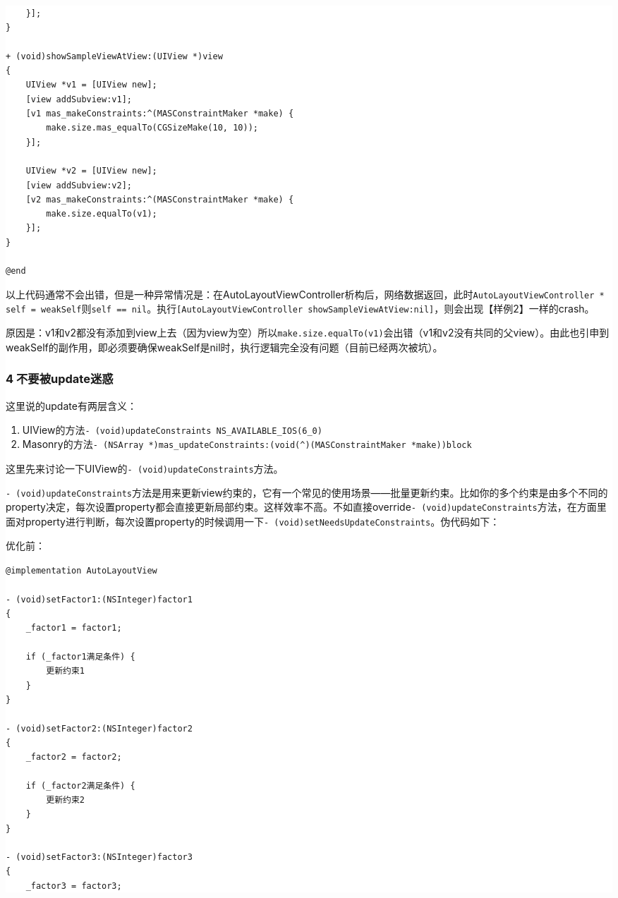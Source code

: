 ```objc
    }];
}

+ (void)showSampleViewAtView:(UIView *)view
{
    UIView *v1 = [UIView new];
    [view addSubview:v1];
    [v1 mas_makeConstraints:^(MASConstraintMaker *make) {
        make.size.mas_equalTo(CGSizeMake(10, 10));
    }];
    
    UIView *v2 = [UIView new];
    [view addSubview:v2];
    [v2 mas_makeConstraints:^(MASConstraintMaker *make) {
        make.size.equalTo(v1);
    }];
}

@end
```

以上代码通常不会出错，但是一种异常情况是：在AutoLayoutViewController析构后，网络数据返回，此时`AutoLayoutViewController * self = weakSelf`则`self == nil`。执行`[AutoLayoutViewController showSampleViewAtView:nil]`，则会出现【样例2】一样的crash。

原因是：v1和v2都没有添加到view上去（因为view为空）所以`make.size.equalTo(v1)`会出错（v1和v2没有共同的父view）。由此也引申到weakSelf的副作用，即必须要确保weakSelf是nil时，执行逻辑完全没有问题（目前已经两次被坑）。

### 4 不要被update迷惑

这里说的update有两层含义：

1. UIView的方法`- (void)updateConstraints NS_AVAILABLE_IOS(6_0)`
2. Masonry的方法`- (NSArray *)mas_updateConstraints:(void(^)(MASConstraintMaker *make))block`

这里先来讨论一下UIView的`- (void)updateConstraints`方法。

`- (void)updateConstraints`方法是用来更新view约束的，它有一个常见的使用场景——批量更新约束。比如你的多个约束是由多个不同的property决定，每次设置property都会直接更新局部约束。这样效率不高。不如直接override`- (void)updateConstraints`方法，在方面里面对property进行判断，每次设置property的时候调用一下`- (void)setNeedsUpdateConstraints`。伪代码如下：

优化前：

```objc
@implementation AutoLayoutView

- (void)setFactor1:(NSInteger)factor1
{
    _factor1 = factor1;
    
    if (_factor1满足条件) {
        更新约束1
    }
}

- (void)setFactor2:(NSInteger)factor2
{
    _factor2 = factor2;
    
    if (_factor2满足条件) {
        更新约束2
    }
}

- (void)setFactor3:(NSInteger)factor3
{
    _factor3 = factor3;
```